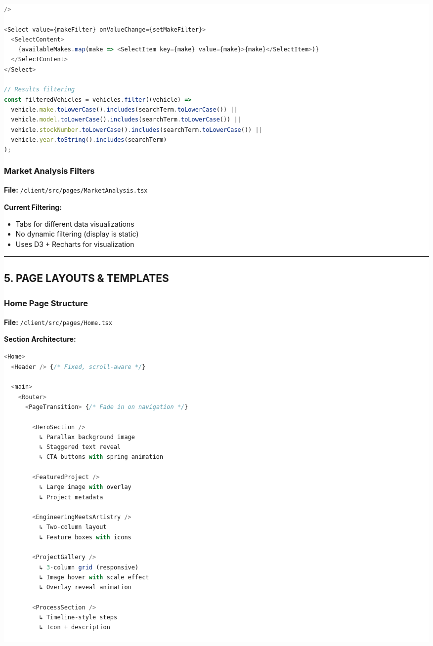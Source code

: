 ```typescript
/>

<Select value={makeFilter} onValueChange={setMakeFilter}>
  <SelectContent>
    {availableMakes.map(make => <SelectItem key={make} value={make}>{make}</SelectItem>)}
  </SelectContent>
</Select>

// Results filtering
const filteredVehicles = vehicles.filter((vehicle) =>
  vehicle.make.toLowerCase().includes(searchTerm.toLowerCase()) ||
  vehicle.model.toLowerCase().includes(searchTerm.toLowerCase()) ||
  vehicle.stockNumber.toLowerCase().includes(searchTerm.toLowerCase()) ||
  vehicle.year.toString().includes(searchTerm)
);
```

### Market Analysis Filters
**File:** `/client/src/pages/MarketAnalysis.tsx`

**Current Filtering:**
- Tabs for different data visualizations
- No dynamic filtering (display is static)
- Uses D3 + Recharts for visualization

---

## 5. PAGE LAYOUTS & TEMPLATES

### Home Page Structure
**File:** `/client/src/pages/Home.tsx`

**Section Architecture:**
```typescript
<Home>
  <Header /> {/* Fixed, scroll-aware */}
  
  <main>
    <Router>
      <PageTransition> {/* Fade in on navigation */}
        
        <HeroSection />
          ↳ Parallax background image
          ↳ Staggered text reveal
          ↳ CTA buttons with spring animation
        
        <FeaturedProject />
          ↳ Large image with overlay
          ↳ Project metadata
        
        <EngineeringMeetsArtistry />
          ↳ Two-column layout
          ↳ Feature boxes with icons
        
        <ProjectGallery />
          ↳ 3-column grid (responsive)
          ↳ Image hover with scale effect
          ↳ Overlay reveal animation
        
        <ProcessSection />
          ↳ Timeline-style steps
          ↳ Icon + description
        
```